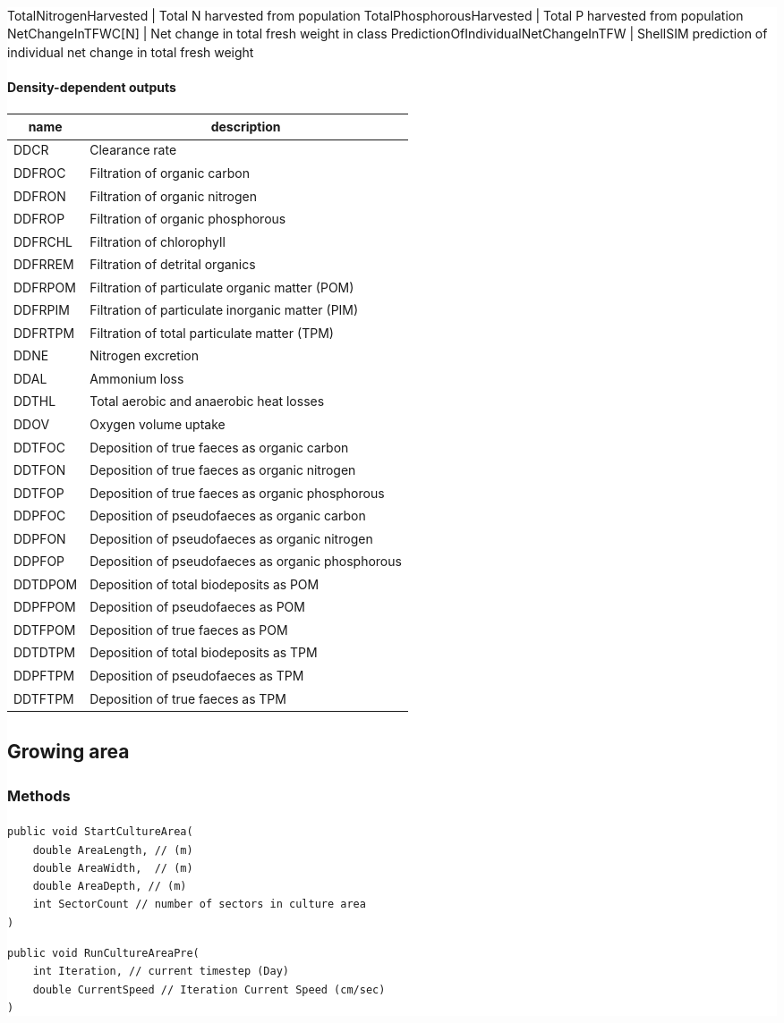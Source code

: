 TotalNitrogenHarvested | Total N harvested from population
TotalPhosphorousHarvested | Total P harvested from population
NetChangeInTFWC[N] | Net change in total fresh weight in class
PredictionOfIndividualNetChangeInTFW | ShellSIM prediction of individual net change in total fresh weight

#### Density-dependent outputs

name | description
--- | ---
DDCR | Clearance rate
DDFROC | Filtration of organic carbon
DDFRON | Filtration of organic nitrogen
DDFROP | Filtration of organic phosphorous
DDFRCHL | Filtration of chlorophyll 
DDFRREM | Filtration of detrital organics
DDFRPOM | Filtration of particulate organic matter (POM)
DDFRPIM | Filtration of particulate inorganic matter (PIM)
DDFRTPM | Filtration of total particulate matter (TPM)
DDNE | Nitrogen excretion
DDAL | Ammonium loss
DDTHL | Total aerobic and anaerobic heat losses
DDOV | Oxygen volume uptake
DDTFOC | Deposition of true faeces as organic carbon
DDTFON | Deposition of true faeces as organic nitrogen
DDTFOP | Deposition of true faeces as organic phosphorous
DDPFOC | Deposition of pseudofaeces as organic carbon
DDPFON | Deposition of pseudofaeces as organic nitrogen
DDPFOP | Deposition of pseudofaeces as organic phosphorous
DDTDPOM | Deposition of total biodeposits as POM
DDPFPOM | Deposition of pseudofaeces as POM
DDTFPOM | Deposition of true faeces as POM
DDTDTPM | Deposition of total biodeposits as TPM
DDPFTPM | Deposition of pseudofaeces as TPM
DDTFTPM | Deposition of true faeces as TPM

## Growing area

### Methods
```
public void StartCultureArea(
	double AreaLength, // (m)
	double AreaWidth,  // (m)
	double AreaDepth, // (m)
	int SectorCount // number of sectors in culture area
) 
```


```
public void RunCultureAreaPre(
	int Iteration, // current timestep (Day)
	double CurrentSpeed // Iteration Current Speed (cm/sec)
)
```

